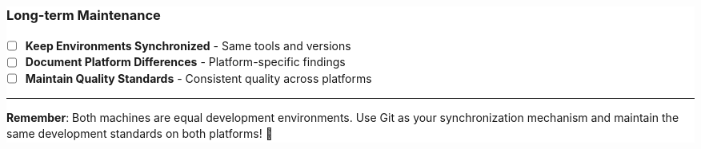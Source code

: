 ### **Long-term Maintenance**
- [ ] **Keep Environments Synchronized** - Same tools and versions
- [ ] **Document Platform Differences** - Platform-specific findings
- [ ] **Maintain Quality Standards** - Consistent quality across platforms

---

**Remember**: Both machines are equal development environments. Use Git as your synchronization mechanism and maintain the same development standards on both platforms! 🚀
